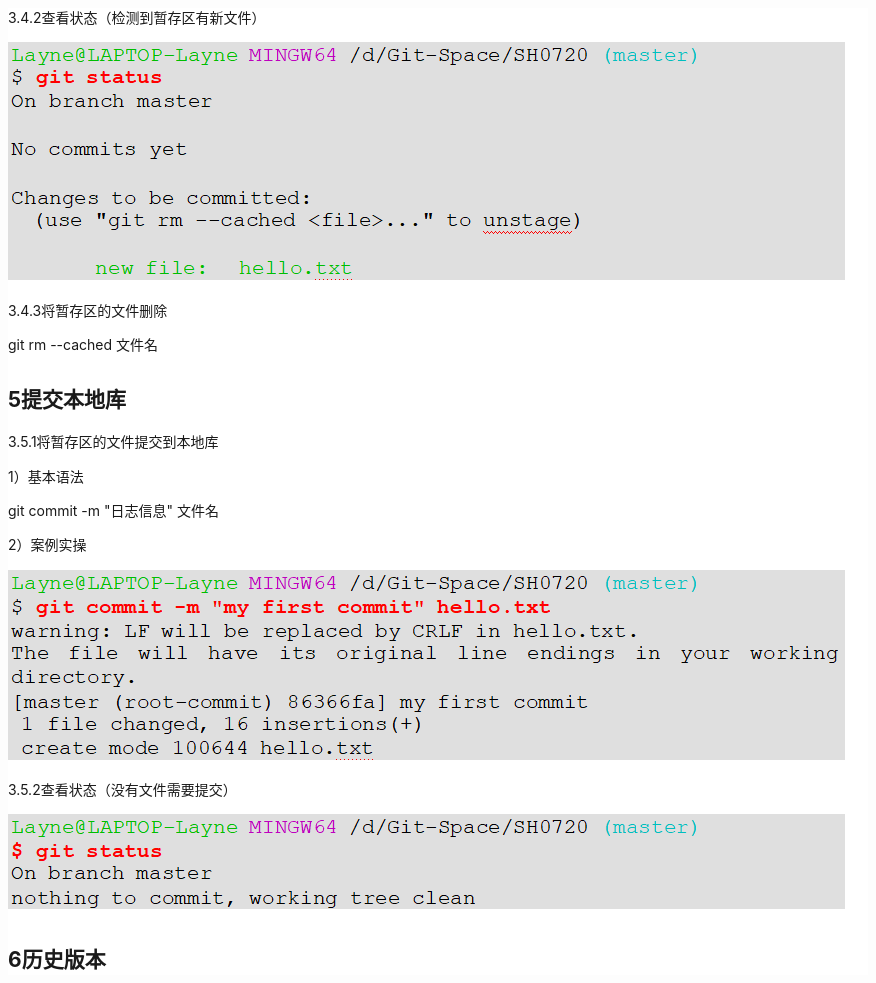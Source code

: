 3.4.2查看状态（检测到暂存区有新文件）

![img](img/wpsA0EF.tmp.png)

3.4.3将暂存区的文件删除

git rm --cached 文件名

## 5提交本地库

3.5.1将暂存区的文件提交到本地库

1）基本语法

git commit -m "日志信息" 文件名

2）案例实操

![img](img/wpsA560.tmp.png)

3.5.2查看状态（没有文件需要提交）

![img](img/wpsDC02.tmp.png)

## 6历史版本
